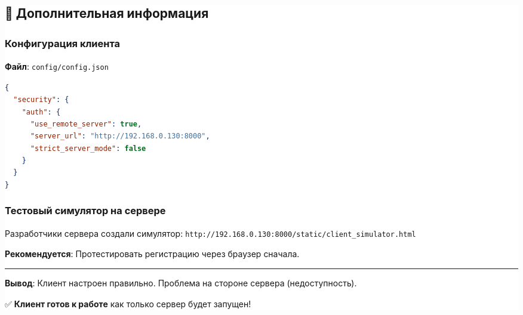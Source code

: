 ## 📝 Дополнительная информация

### Конфигурация клиента

**Файл**: `config/config.json`

```json
{
  "security": {
    "auth": {
      "use_remote_server": true,
      "server_url": "http://192.168.0.130:8000",
      "strict_server_mode": false
    }
  }
}
```

### Тестовый симулятор на сервере

Разработчики сервера создали симулятор:
`http://192.168.0.130:8000/static/client_simulator.html`

**Рекомендуется**: Протестировать регистрацию через браузер сначала.

---

**Вывод**: Клиент настроен правильно. Проблема на стороне сервера (недоступность).

✅ **Клиент готов к работе** как только сервер будет запущен!
